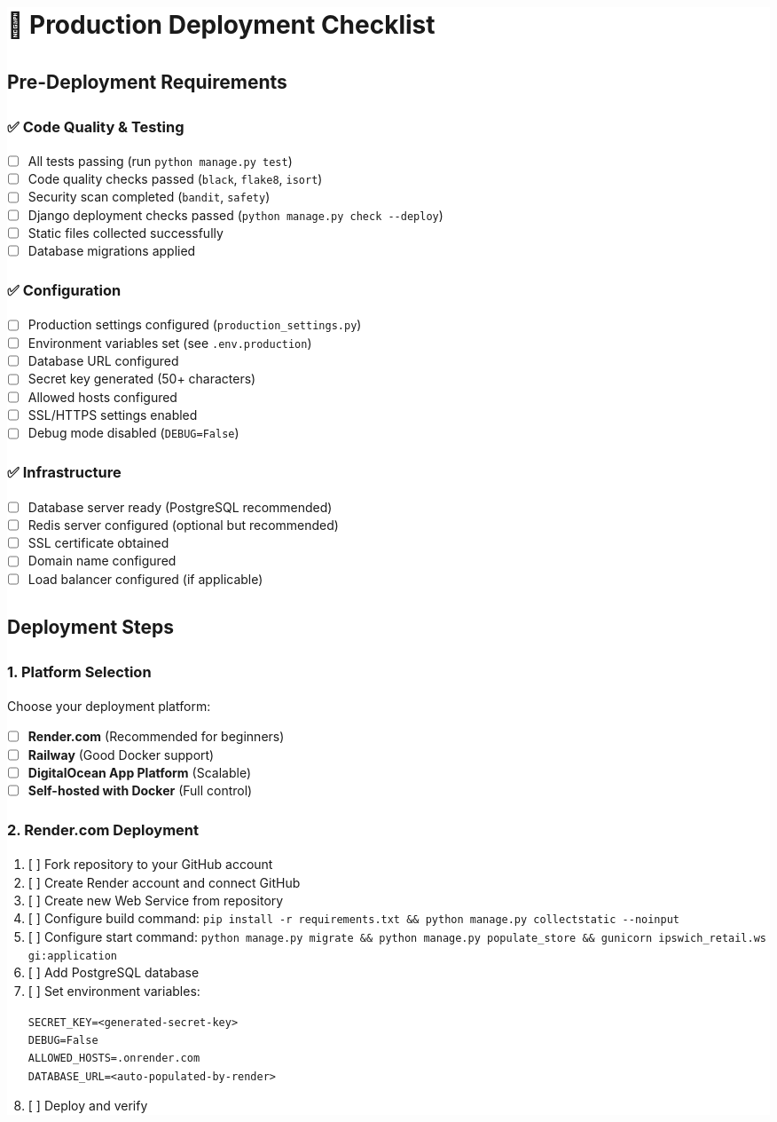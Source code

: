 # 🚀 Production Deployment Checklist

## Pre-Deployment Requirements

### ✅ Code Quality & Testing
- [ ] All tests passing (run `python manage.py test`)
- [ ] Code quality checks passed (`black`, `flake8`, `isort`)
- [ ] Security scan completed (`bandit`, `safety`)
- [ ] Django deployment checks passed (`python manage.py check --deploy`)
- [ ] Static files collected successfully
- [ ] Database migrations applied

### ✅ Configuration
- [ ] Production settings configured (`production_settings.py`)
- [ ] Environment variables set (see `.env.production`)
- [ ] Database URL configured
- [ ] Secret key generated (50+ characters)
- [ ] Allowed hosts configured
- [ ] SSL/HTTPS settings enabled
- [ ] Debug mode disabled (`DEBUG=False`)

### ✅ Infrastructure
- [ ] Database server ready (PostgreSQL recommended)
- [ ] Redis server configured (optional but recommended)
- [ ] SSL certificate obtained
- [ ] Domain name configured
- [ ] Load balancer configured (if applicable)

## Deployment Steps

### 1. Platform Selection
Choose your deployment platform:
- [ ] **Render.com** (Recommended for beginners)
- [ ] **Railway** (Good Docker support)
- [ ] **DigitalOcean App Platform** (Scalable)
- [ ] **Self-hosted with Docker** (Full control)

### 2. Render.com Deployment
1. [ ] Fork repository to your GitHub account
2. [ ] Create Render account and connect GitHub
3. [ ] Create new Web Service from repository
4. [ ] Configure build command: `pip install -r requirements.txt && python manage.py collectstatic --noinput`
5. [ ] Configure start command: `python manage.py migrate && python manage.py populate_store && gunicorn ipswich_retail.wsgi:application`
6. [ ] Add PostgreSQL database
7. [ ] Set environment variables:
   ```
   SECRET_KEY=<generated-secret-key>
   DEBUG=False
   ALLOWED_HOSTS=.onrender.com
   DATABASE_URL=<auto-populated-by-render>
   ```
8. [ ] Deploy and verify
